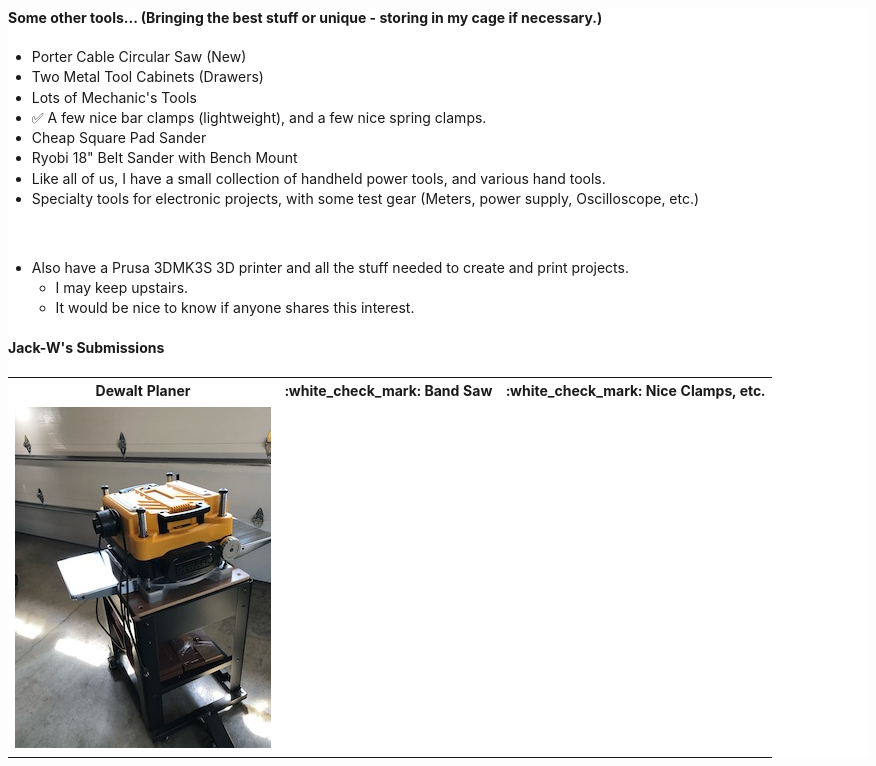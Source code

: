    #### Some other tools... (Bringing the best stuff or unique - storing in my cage if necessary.)
   
  
- Porter Cable Circular Saw (New)
- Two Metal Tool Cabinets (Drawers)
- Lots of Mechanic's Tools
- :white_check_mark:  A few nice bar clamps (lightweight), and a few nice spring clamps.
- Cheap Square Pad Sander
- Ryobi 18" Belt Sander with Bench Mount
- Like all of us, I have a small collection of handheld power tools, and various hand tools.
- Specialty tools for electronic projects, with some test gear (Meters, power supply, Oscilloscope, etc.)
</br>

- Also have a Prusa 3DMK3S 3D printer and all the stuff needed to create and print projects.
  - I may keep upstairs.  
  - It would be nice to know if anyone shares this interest.

#### Jack-W's Submissions
<table>
  <tr>
    <th>Dewalt Planer</td>
    <th>:white_check_mark:   Band Saw</td>
    <th>:white_check_mark:    Nice Clamps, etc.</td>
  </tr>
  <tr>
      <td valign="top">
      <a href="../CraftsMen/Jack-W/image0.jpeg">
      <img src="../CraftsMen/Jack-W/Thumbnails/image0-T.jpg">
      </a>
      </td>
      <td valign="top">
      <a href="../CraftsMen/Jack-W/image1.jpeg">